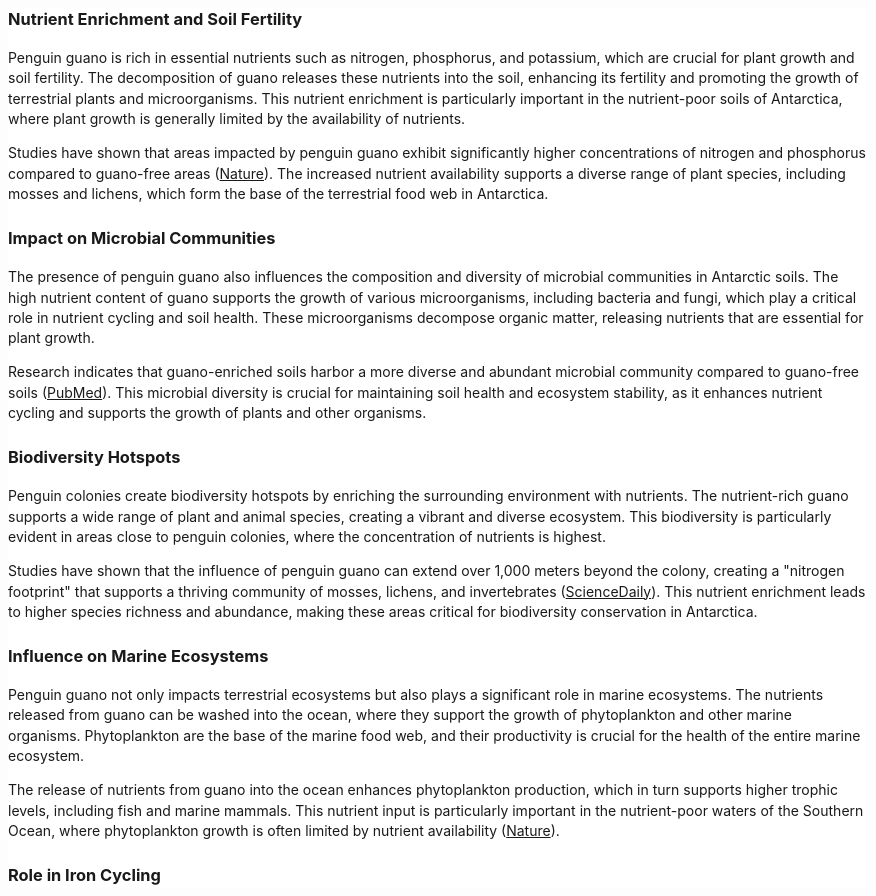 ### Nutrient Enrichment and Soil Fertility

Penguin guano is rich in essential nutrients such as nitrogen, phosphorus, and potassium, which are crucial for plant growth and soil fertility. The decomposition of guano releases these nutrients into the soil, enhancing its fertility and promoting the growth of terrestrial plants and microorganisms. This nutrient enrichment is particularly important in the nutrient-poor soils of Antarctica, where plant growth is generally limited by the availability of nutrients.

Studies have shown that areas impacted by penguin guano exhibit significantly higher concentrations of nitrogen and phosphorus compared to guano-free areas ([Nature](https://www.nature.com/articles/s41467-023-37132-5)). The increased nutrient availability supports a diverse range of plant species, including mosses and lichens, which form the base of the terrestrial food web in Antarctica.

### Impact on Microbial Communities

The presence of penguin guano also influences the composition and diversity of microbial communities in Antarctic soils. The high nutrient content of guano supports the growth of various microorganisms, including bacteria and fungi, which play a critical role in nutrient cycling and soil health. These microorganisms decompose organic matter, releasing nutrients that are essential for plant growth.

Research indicates that guano-enriched soils harbor a more diverse and abundant microbial community compared to guano-free soils ([PubMed](https://pubmed.ncbi.nlm.nih.gov/31874340/)). This microbial diversity is crucial for maintaining soil health and ecosystem stability, as it enhances nutrient cycling and supports the growth of plants and other organisms.

### Biodiversity Hotspots

Penguin colonies create biodiversity hotspots by enriching the surrounding environment with nutrients. The nutrient-rich guano supports a wide range of plant and animal species, creating a vibrant and diverse ecosystem. This biodiversity is particularly evident in areas close to penguin colonies, where the concentration of nutrients is highest.

Studies have shown that the influence of penguin guano can extend over 1,000 meters beyond the colony, creating a "nitrogen footprint" that supports a thriving community of mosses, lichens, and invertebrates ([ScienceDaily](https://www.sciencedaily.com/releases/2019/05/190509142844.htm)). This nutrient enrichment leads to higher species richness and abundance, making these areas critical for biodiversity conservation in Antarctica.

### Influence on Marine Ecosystems

Penguin guano not only impacts terrestrial ecosystems but also plays a significant role in marine ecosystems. The nutrients released from guano can be washed into the ocean, where they support the growth of phytoplankton and other marine organisms. Phytoplankton are the base of the marine food web, and their productivity is crucial for the health of the entire marine ecosystem.

The release of nutrients from guano into the ocean enhances phytoplankton production, which in turn supports higher trophic levels, including fish and marine mammals. This nutrient input is particularly important in the nutrient-poor waters of the Southern Ocean, where phytoplankton growth is often limited by nutrient availability ([Nature](https://www.nature.com/articles/s41467-023-37132-5)).

### Role in Iron Cycling

